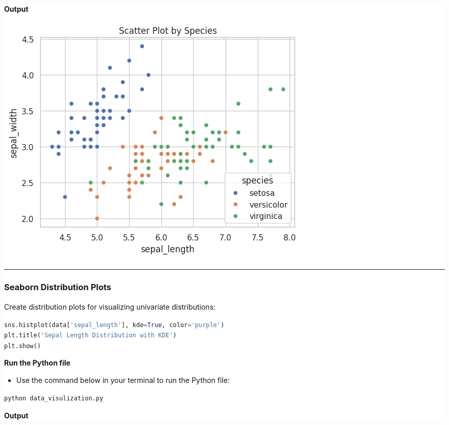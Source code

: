 
**Output**

![alt text](Images/graph5.png)

---


### **Seaborn Distribution Plots**
Create distribution plots for visualizing univariate distributions:
```python
sns.histplot(data['sepal_length'], kde=True, color='purple')
plt.title('Sepal Length Distribution with KDE')
plt.show()
```


**Run the Python file**
- Use the command below in your terminal to run the Python file:
 
```bash
python data_visulization.py
```


**Output**
